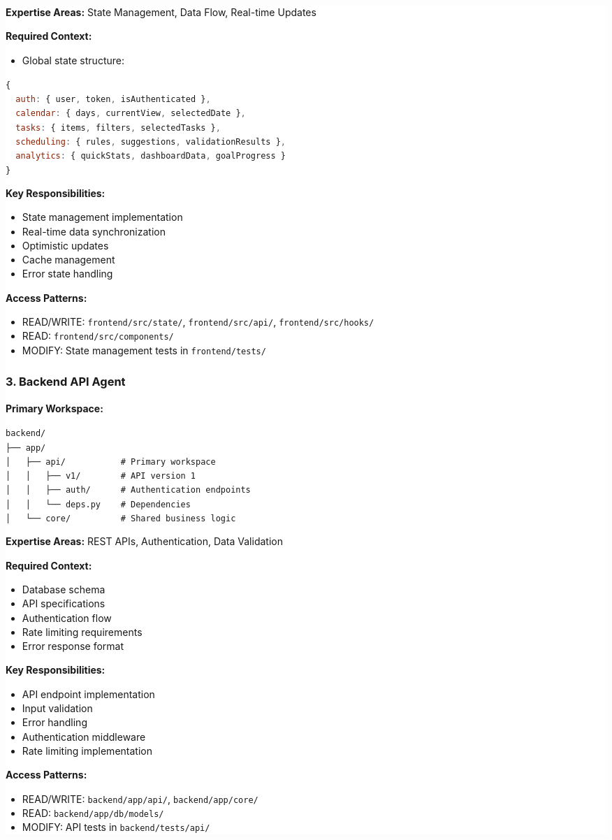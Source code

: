 **Expertise Areas:** State Management, Data Flow, Real-time Updates

**Required Context:**
- Global state structure:
```javascript
{
  auth: { user, token, isAuthenticated },
  calendar: { days, currentView, selectedDate },
  tasks: { items, filters, selectedTasks },
  scheduling: { rules, suggestions, validationResults },
  analytics: { quickStats, dashboardData, goalProgress }
}
```

**Key Responsibilities:**
- State management implementation
- Real-time data synchronization
- Optimistic updates
- Cache management
- Error state handling

**Access Patterns:**
- READ/WRITE: `frontend/src/state/`, `frontend/src/api/`, `frontend/src/hooks/`
- READ: `frontend/src/components/`
- MODIFY: State management tests in `frontend/tests/`

### 3. Backend API Agent
**Primary Workspace:**
```
backend/
├── app/
│   ├── api/           # Primary workspace
│   │   ├── v1/        # API version 1
│   │   ├── auth/      # Authentication endpoints
│   │   └── deps.py    # Dependencies
│   └── core/          # Shared business logic
```

**Expertise Areas:** REST APIs, Authentication, Data Validation

**Required Context:**
- Database schema
- API specifications
- Authentication flow
- Rate limiting requirements
- Error response format

**Key Responsibilities:**
- API endpoint implementation
- Input validation
- Error handling
- Authentication middleware
- Rate limiting implementation

**Access Patterns:**
- READ/WRITE: `backend/app/api/`, `backend/app/core/`
- READ: `backend/app/db/models/`
- MODIFY: API tests in `backend/tests/api/`

